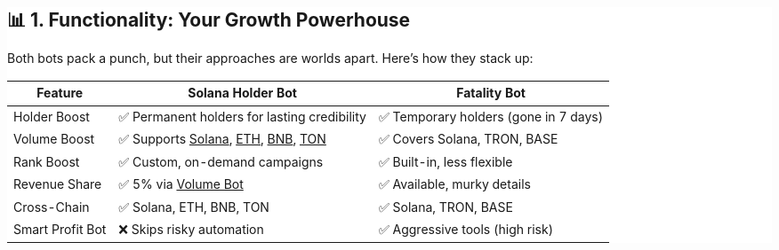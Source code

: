 <div class="section-divider border-t border-gray-700 my-8"></div>

## 📊 <span id="functionality">1. Functionality: Your Growth Powerhouse</span>

<div class="text-section bg-gray-900 text-gray-200 p-8 rounded-lg mb-8 shadow-md border border-gray-700">
  <p class="text-lg leading-relaxed mb-4">Both bots pack a punch, but their approaches are worlds apart. Here’s how they stack up:</p>
</div>

<div class="feature-table bg-gray-900 text-gray-200 p-6 rounded-lg mb-8 shadow-md border border-gray-700">
  <table class="w-full text-lg">
    <thead>
      <tr class="bg-gray-800 text-white">
        <th class="py-4 px-6 font-bold text-left">Feature</th>
        <th class="py-4 px-6 font-bold text-center">Solana Holder Bot</th>
        <th class="py-4 px-6 font-bold text-center">Fatality Bot</th>
      </tr>
    </thead>
    <tbody>
      <tr class="border-b border-gray-700">
        <td class="py-4 px-6">Holder Boost</td>
        <td class="py-4 px-6 text-center text-blue-400">✅ Permanent holders for lasting credibility</td>
        <td class="py-4 px-6 text-center text-yellow-400">✅ Temporary holders (gone in 7 days)</td>
      </tr>
      <tr class="bg-gray-800 border-b border-gray-700">
        <td class="py-4 px-6">Volume Boost</td>
        <td class="py-4 px-6 text-center text-blue-400">✅ Supports <a href="https://t.me/MellowHyperVolumeBot?start=ref_xSR5v" class="text-blue-400 hover:underline">Solana</a>, <a href="https://t.me/MellowHyperVolumeBot?start=ref_xSR5v" class="text-blue-400 hover:underline">ETH</a>, <a href="https://t.me/MellowHyperVolumeBot?start=ref_xSR5v" class="text-blue-400 hover:underline">BNB</a>, <a href="https://t.me/MellowHyperVolumeBot?start=ref_xSR5v" class="text-blue-400 hover:underline">TON</a></td>
        <td class="py-4 px-6 text-center text-yellow-400">✅ Covers Solana, TRON, BASE</td>
      </tr>
      <tr class="border-b border-gray-700">
        <td class="py-4 px-6">Rank Boost</td>
        <td class="py-4 px-6 text-center text-blue-400">✅ Custom, on-demand campaigns</td>
        <td class="py-4 px-6 text-center text-yellow-400">✅ Built-in, less flexible</td>
      </tr>
      <tr class="bg-gray-800 border-b border-gray-700">
        <td class="py-4 px-6">Revenue Share</td>
        <td class="py-4 px-6 text-center text-blue-400">✅ 5% via <a href="https://t.me/MellowHyperVolumeBot?start=ref_xSR5v" class="text-blue-400 hover:underline">Volume Bot</a></td>
        <td class="py-4 px-6 text-center text-yellow-400">✅ Available, murky details</td>
      </tr>
      <tr class="border-b border-gray-700">
        <td class="py-4 px-6">Cross-Chain</td>
        <td class="py-4 px-6 text-center text-blue-400">✅ Solana, ETH, BNB, TON</td>
        <td class="py-4 px-6 text-center text-yellow-400">✅ Solana, TRON, BASE</td>
      </tr>
      <tr class="bg-gray-800">
        <td class="py-4 px-6">Smart Profit Bot</td>
        <td class="py-4 px-6 text-center text-blue-400">❌ Skips risky automation</td>
        <td class="py-4 px-6 text-center text-yellow-400">✅ Aggressive tools (high risk)</td>
      </tr>
    </tbody>
  </table>
</div>
